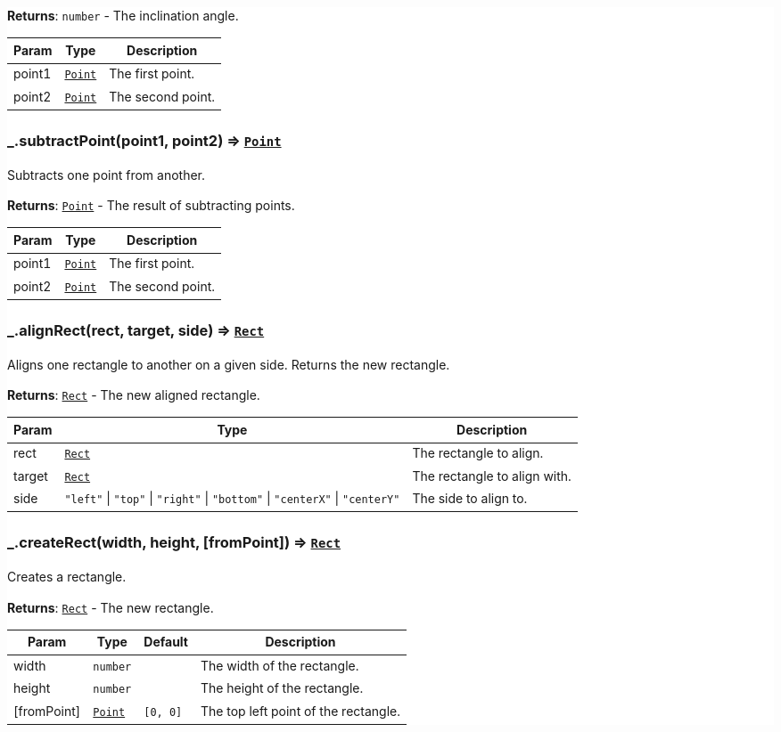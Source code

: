 **Returns**: <code>number</code> - The inclination angle.  

| Param | Type | Description |
| --- | --- | --- |
| point1 | [<code>Point</code>](#Point) | The first point. |
| point2 | [<code>Point</code>](#Point) | The second point. |

<a name="module_ai-scripting-utils.subtractPoint"></a>

### _.subtractPoint(point1, point2) ⇒ [<code>Point</code>](#Point)
Subtracts one point from another.

**Returns**: [<code>Point</code>](#Point) - The result of subtracting points.  

| Param | Type | Description |
| --- | --- | --- |
| point1 | [<code>Point</code>](#Point) | The first point. |
| point2 | [<code>Point</code>](#Point) | The second point. |

<a name="module_ai-scripting-utils.alignRect"></a>

### _.alignRect(rect, target, side) ⇒ [<code>Rect</code>](#Rect)
Aligns one rectangle to another on a given side. Returns the new
rectangle.

**Returns**: [<code>Rect</code>](#Rect) - The new aligned rectangle.  

| Param | Type | Description |
| --- | --- | --- |
| rect | [<code>Rect</code>](#Rect) | The rectangle to align. |
| target | [<code>Rect</code>](#Rect) | The rectangle to align with. |
| side | <code>&quot;left&quot;</code> \| <code>&quot;top&quot;</code> \| <code>&quot;right&quot;</code> \| <code>&quot;bottom&quot;</code> \| <code>&quot;centerX&quot;</code> \| <code>&quot;centerY&quot;</code> | The side to align to. |

<a name="module_ai-scripting-utils.createRect"></a>

### _.createRect(width, height, [fromPoint]) ⇒ [<code>Rect</code>](#Rect)
Creates a rectangle.

**Returns**: [<code>Rect</code>](#Rect) - The new rectangle.  

| Param | Type | Default | Description |
| --- | --- | --- | --- |
| width | <code>number</code> |  | The width of the rectangle. |
| height | <code>number</code> |  | The height of the rectangle. |
| [fromPoint] | [<code>Point</code>](#Point) | <code>[0, 0]</code> | The top left point of the rectangle. |
